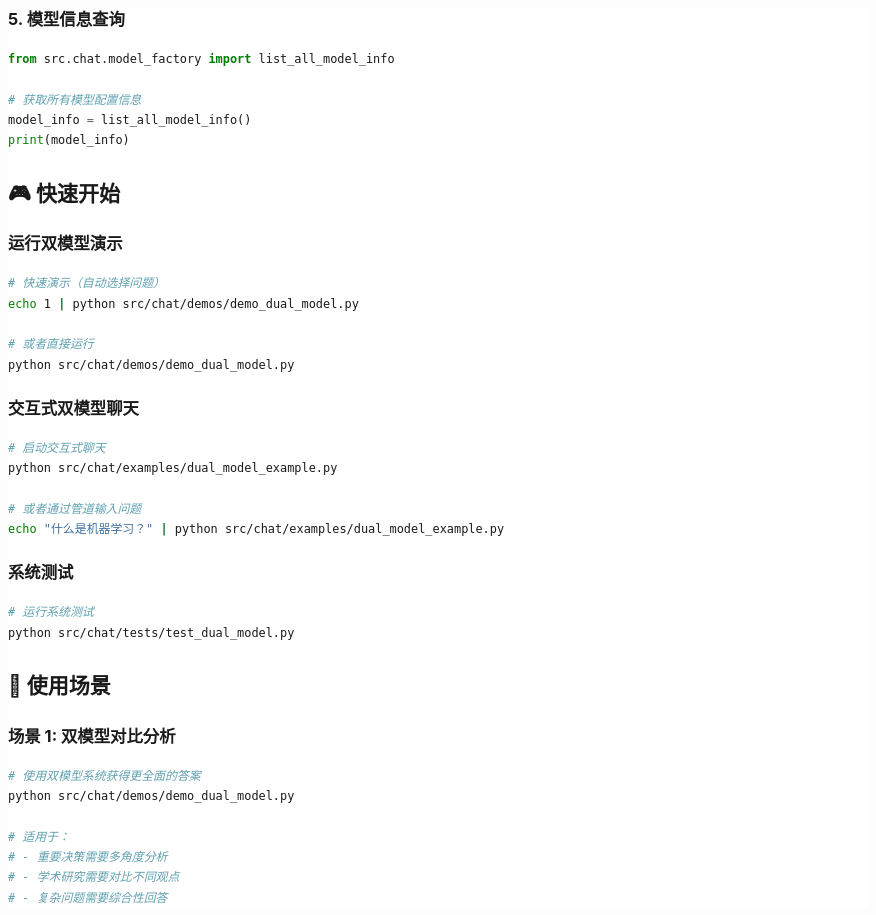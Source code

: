 ### 5. 模型信息查询

```python
from src.chat.model_factory import list_all_model_info

# 获取所有模型配置信息
model_info = list_all_model_info()
print(model_info)
```

## 🎮 快速开始

### 运行双模型演示

```bash
# 快速演示（自动选择问题）
echo 1 | python src/chat/demos/demo_dual_model.py

# 或者直接运行
python src/chat/demos/demo_dual_model.py
```

### 交互式双模型聊天

```bash
# 启动交互式聊天
python src/chat/examples/dual_model_example.py

# 或者通过管道输入问题
echo "什么是机器学习？" | python src/chat/examples/dual_model_example.py
```

### 系统测试

```bash
# 运行系统测试
python src/chat/tests/test_dual_model.py
```

## 🎯 使用场景

### 场景 1: 双模型对比分析
```bash
# 使用双模型系统获得更全面的答案
python src/chat/demos/demo_dual_model.py

# 适用于：
# - 重要决策需要多角度分析
# - 学术研究需要对比不同观点
# - 复杂问题需要综合性回答
```
